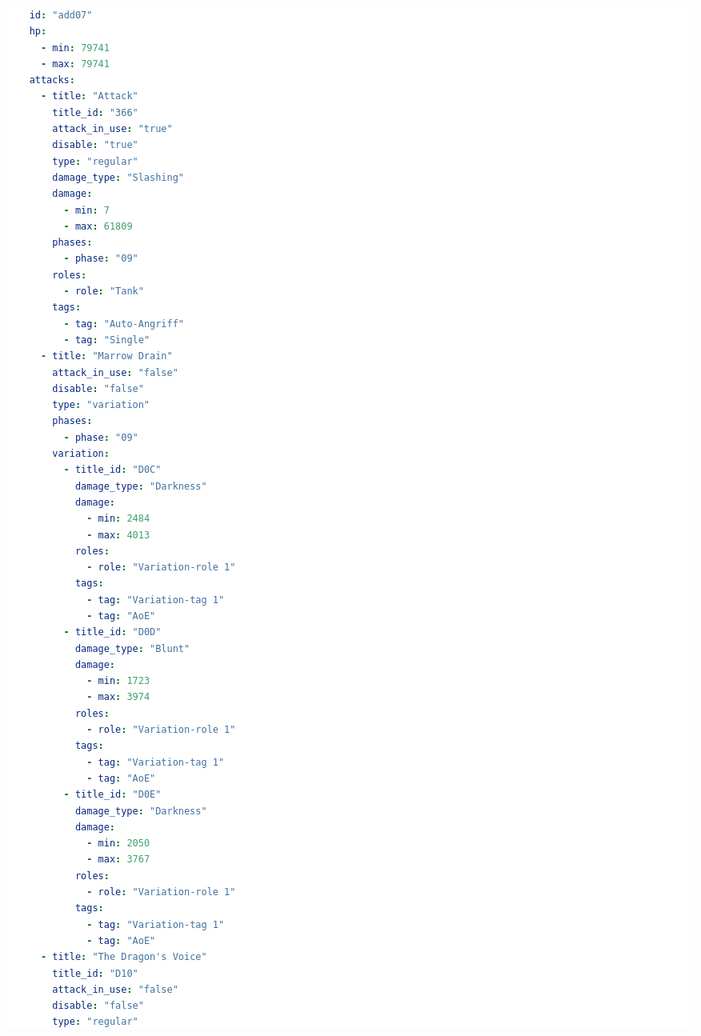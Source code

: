 ```yaml
    id: "add07"
    hp:
      - min: 79741
      - max: 79741
    attacks:
      - title: "Attack"
        title_id: "366"
        attack_in_use: "true"
        disable: "true"
        type: "regular"
        damage_type: "Slashing"
        damage:
          - min: 7
          - max: 61809
        phases:
          - phase: "09"
        roles:
          - role: "Tank"
        tags:
          - tag: "Auto-Angriff"
          - tag: "Single"
      - title: "Marrow Drain"
        attack_in_use: "false"
        disable: "false"
        type: "variation"
        phases:
          - phase: "09"
        variation:
          - title_id: "D0C"
            damage_type: "Darkness"
            damage:
              - min: 2484
              - max: 4013
            roles:
              - role: "Variation-role 1"
            tags:
              - tag: "Variation-tag 1"
              - tag: "AoE"
          - title_id: "D0D"
            damage_type: "Blunt"
            damage:
              - min: 1723
              - max: 3974
            roles:
              - role: "Variation-role 1"
            tags:
              - tag: "Variation-tag 1"
              - tag: "AoE"
          - title_id: "D0E"
            damage_type: "Darkness"
            damage:
              - min: 2050
              - max: 3767
            roles:
              - role: "Variation-role 1"
            tags:
              - tag: "Variation-tag 1"
              - tag: "AoE"
      - title: "The Dragon's Voice"
        title_id: "D10"
        attack_in_use: "false"
        disable: "false"
        type: "regular"
```